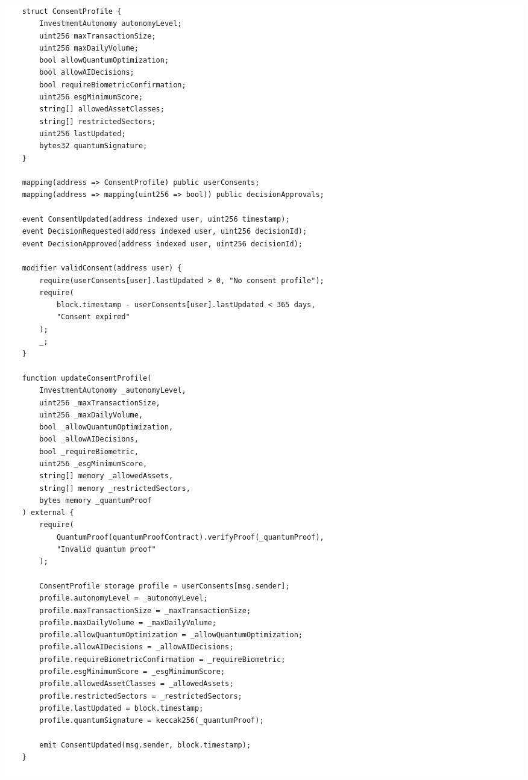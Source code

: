 ```solidity
    struct ConsentProfile {
        InvestmentAutonomy autonomyLevel;
        uint256 maxTransactionSize;
        uint256 maxDailyVolume;
        bool allowQuantumOptimization;
        bool allowAIDecisions;
        bool requireBiometricConfirmation;
        uint256 esgMinimumScore;
        string[] allowedAssetClasses;
        string[] restrictedSectors;
        uint256 lastUpdated;
        bytes32 quantumSignature;
    }
    
    mapping(address => ConsentProfile) public userConsents;
    mapping(address => mapping(uint256 => bool)) public decisionApprovals;
    
    event ConsentUpdated(address indexed user, uint256 timestamp);
    event DecisionRequested(address indexed user, uint256 decisionId);
    event DecisionApproved(address indexed user, uint256 decisionId);
    
    modifier validConsent(address user) {
        require(userConsents[user].lastUpdated > 0, "No consent profile");
        require(
            block.timestamp - userConsents[user].lastUpdated < 365 days,
            "Consent expired"
        );
        _;
    }
    
    function updateConsentProfile(
        InvestmentAutonomy _autonomyLevel,
        uint256 _maxTransactionSize,
        uint256 _maxDailyVolume,
        bool _allowQuantumOptimization,
        bool _allowAIDecisions,
        bool _requireBiometric,
        uint256 _esgMinimumScore,
        string[] memory _allowedAssets,
        string[] memory _restrictedSectors,
        bytes memory _quantumProof
    ) external {
        require(
            QuantumProof(quantumProofContract).verifyProof(_quantumProof),
            "Invalid quantum proof"
        );
        
        ConsentProfile storage profile = userConsents[msg.sender];
        profile.autonomyLevel = _autonomyLevel;
        profile.maxTransactionSize = _maxTransactionSize;
        profile.maxDailyVolume = _maxDailyVolume;
        profile.allowQuantumOptimization = _allowQuantumOptimization;
        profile.allowAIDecisions = _allowAIDecisions;
        profile.requireBiometricConfirmation = _requireBiometric;
        profile.esgMinimumScore = _esgMinimumScore;
        profile.allowedAssetClasses = _allowedAssets;
        profile.restrictedSectors = _restrictedSectors;
        profile.lastUpdated = block.timestamp;
        profile.quantumSignature = keccak256(_quantumProof);
        
        emit ConsentUpdated(msg.sender, block.timestamp);
    }
    
```